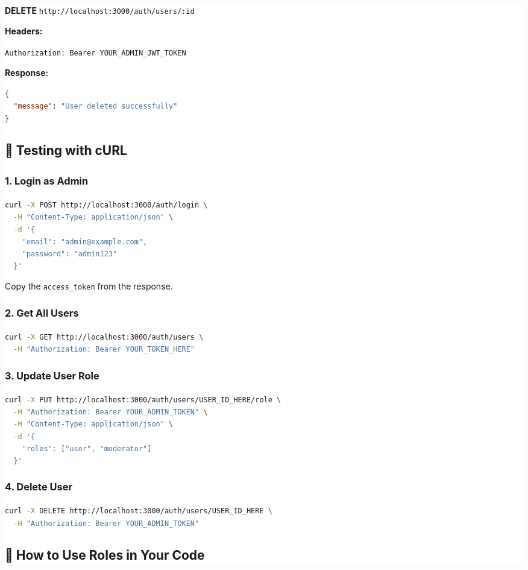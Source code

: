 **DELETE** `http://localhost:3000/auth/users/:id`

**Headers:**
```
Authorization: Bearer YOUR_ADMIN_JWT_TOKEN
```

**Response:**
```json
{
  "message": "User deleted successfully"
}
```

## 🧪 Testing with cURL

### 1. Login as Admin

```bash
curl -X POST http://localhost:3000/auth/login \
  -H "Content-Type: application/json" \
  -d '{
    "email": "admin@example.com",
    "password": "admin123"
  }'
```

Copy the `access_token` from the response.

### 2. Get All Users

```bash
curl -X GET http://localhost:3000/auth/users \
  -H "Authorization: Bearer YOUR_TOKEN_HERE"
```

### 3. Update User Role

```bash
curl -X PUT http://localhost:3000/auth/users/USER_ID_HERE/role \
  -H "Authorization: Bearer YOUR_ADMIN_TOKEN" \
  -H "Content-Type: application/json" \
  -d '{
    "roles": ["user", "moderator"]
  }'
```

### 4. Delete User

```bash
curl -X DELETE http://localhost:3000/auth/users/USER_ID_HERE \
  -H "Authorization: Bearer YOUR_ADMIN_TOKEN"
```

## 🔧 How to Use Roles in Your Code
